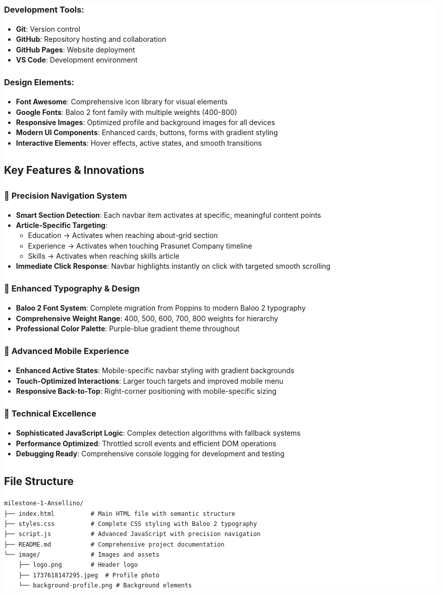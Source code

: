 ### Development Tools:

- **Git**: Version control
- **GitHub**: Repository hosting and collaboration
- **GitHub Pages**: Website deployment
- **VS Code**: Development environment

### Design Elements:

- **Font Awesome**: Comprehensive icon library for visual elements
- **Google Fonts**: Baloo 2 font family with multiple weights (400-800)
- **Responsive Images**: Optimized profile and background images for all devices
- **Modern UI Components**: Enhanced cards, buttons, forms with gradient styling
- **Interactive Elements**: Hover effects, active states, and smooth transitions

## Key Features & Innovations

### 🎯 **Precision Navigation System**

- **Smart Section Detection**: Each navbar item activates at specific, meaningful content points
- **Article-Specific Targeting**:
  - Education → Activates when reaching about-grid section
  - Experience → Activates when touching Prasunet Company timeline
  - Skills → Activates when reaching skills article
- **Immediate Click Response**: Navbar highlights instantly on click with targeted smooth scrolling

### 🎨 **Enhanced Typography & Design**

- **Baloo 2 Font System**: Complete migration from Poppins to modern Baloo 2 typography
- **Comprehensive Weight Range**: 400, 500, 600, 700, 800 weights for hierarchy
- **Professional Color Palette**: Purple-blue gradient theme throughout

### 📱 **Advanced Mobile Experience**

- **Enhanced Active States**: Mobile-specific navbar styling with gradient backgrounds
- **Touch-Optimized Interactions**: Larger touch targets and improved mobile menu
- **Responsive Back-to-Top**: Right-corner positioning with mobile-specific sizing

### 🔧 **Technical Excellence**

- **Sophisticated JavaScript Logic**: Complex detection algorithms with fallback systems
- **Performance Optimized**: Throttled scroll events and efficient DOM operations
- **Debugging Ready**: Comprehensive console logging for development and testing

## File Structure

```
milestone-1-Ansellino/
├── index.html          # Main HTML file with semantic structure
├── styles.css          # Complete CSS styling with Baloo 2 typography
├── script.js           # Advanced JavaScript with precision navigation
├── README.md           # Comprehensive project documentation
└── image/              # Images and assets
    ├── logo.png        # Header logo
    ├── 1737618147295.jpeg  # Profile photo
    └── background-profile.png # Background elements
```
